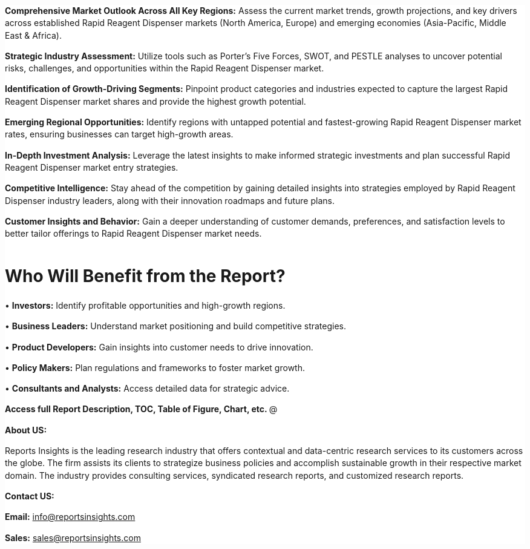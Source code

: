 <strong>Comprehensive Market Outlook Across All Key Regions:</strong>
Assess the current market trends, growth projections, and key drivers across established Rapid Reagent Dispenser markets (North America, Europe) and emerging economies (Asia-Pacific, Middle East & Africa).

<strong>Strategic Industry Assessment:</strong>
Utilize tools such as Porter’s Five Forces, SWOT, and PESTLE analyses to uncover potential risks, challenges, and opportunities within the Rapid Reagent Dispenser market.

<strong>Identification of Growth-Driving Segments:</strong>
Pinpoint product categories and industries expected to capture the largest Rapid Reagent Dispenser market shares and provide the highest growth potential.

<strong>Emerging Regional Opportunities:</strong>
Identify regions with untapped potential and fastest-growing Rapid Reagent Dispenser market rates, ensuring businesses can target high-growth areas.

<strong>In-Depth Investment Analysis:</strong>
Leverage the latest insights to make informed strategic investments and plan successful Rapid Reagent Dispenser market entry strategies.

<strong>Competitive Intelligence:</strong>
Stay ahead of the competition by gaining detailed insights into strategies employed by Rapid Reagent Dispenser industry leaders, along with their innovation roadmaps and future plans.

<strong>Customer Insights and Behavior:</strong>
Gain a deeper understanding of customer demands, preferences, and satisfaction levels to better tailor offerings to Rapid Reagent Dispenser market needs.

# <strong>Who Will Benefit from the Report?</strong>

• <strong>Investors:</strong> Identify profitable opportunities and high-growth regions.

• <strong>Business Leaders:</strong> Understand market positioning and build competitive strategies.

• <strong>Product Developers:</strong> Gain insights into customer needs to drive innovation.

• <strong>Policy Makers:</strong> Plan regulations and frameworks to foster market growth.

• <strong>Consultants and Analysts:</strong> Access detailed data for strategic advice.
</ul>
<strong>Access full Report Description, TOC, Table of Figure, Chart, etc. </strong>@  <a href= style=color:#0000ff;></a></font>

<strong><strong>About US</strong>:</strong>

Reports Insights is the leading research industry that offers contextual and data-centric research services to its customers across the globe. The firm assists its clients to strategize business policies and accomplish sustainable growth in their respective market domain. The industry provides consulting services, syndicated research reports, and customized research reports.

<strong>Contact US:</strong>

<p class=""""><b>Email:</b> <a href=mailto:info@reportsinsights.com>info@reportsinsights.com</a></p>
<p class=""""><b>Sales:</b> <a href=mailto:sales@reportsinsights.com>sales@reportsinsights.com</a></p>
